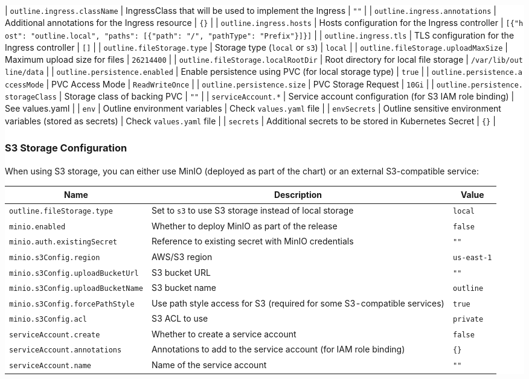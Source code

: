 | `outline.ingress.className`             | IngressClass that will be used to implement the Ingress                       | `""`                     |
| `outline.ingress.annotations`           | Additional annotations for the Ingress resource                               | `{}`                     |
| `outline.ingress.hosts`                 | Hosts configuration for the Ingress controller                                | `[{"host": "outline.local", "paths": [{"path": "/", "pathType": "Prefix"}]}]` |
| `outline.ingress.tls`                   | TLS configuration for the Ingress controller                                  | `[]`                     |
| `outline.fileStorage.type`              | Storage type (`local` or `s3`)                                                | `local`                  |
| `outline.fileStorage.uploadMaxSize`     | Maximum upload size for files                                                 | `26214400`               |
| `outline.fileStorage.localRootDir`      | Root directory for local file storage                                         | `/var/lib/outline/data`  |
| `outline.persistence.enabled`           | Enable persistence using PVC (for local storage type)                         | `true`                   |
| `outline.persistence.accessMode`        | PVC Access Mode                                                               | `ReadWriteOnce`          |
| `outline.persistence.size`              | PVC Storage Request                                                           | `10Gi`                   |
| `outline.persistence.storageClass`      | Storage class of backing PVC                                                  | `""`                     |
| `serviceAccount.*`                      | Service account configuration (for S3 IAM role binding)                       | See values.yaml          |
| `env`                                   | Outline environment variables                                                 | Check `values.yaml` file |
| `envSecrets`                            | Outline sensitive environment variables (stored as secrets)                   | Check `values.yaml` file |
| `secrets`                               | Additional secrets to be stored in Kubernetes Secret                          | `{}`                     |

### S3 Storage Configuration

When using S3 storage, you can either use MinIO (deployed as part of the chart) or an external S3-compatible service:

| Name                                  | Description                                                                   | Value                  |
| ------------------------------------- | ----------------------------------------------------------------------------- | ---------------------- |
| `outline.fileStorage.type`            | Set to `s3` to use S3 storage instead of local storage                        | `local`                |
| `minio.enabled`                       | Whether to deploy MinIO as part of the release                                | `false`                |
| `minio.auth.existingSecret`           | Reference to existing secret with MinIO credentials                           | `""`                   |
| `minio.s3Config.region`               | AWS/S3 region                                                                 | `us-east-1`            |
| `minio.s3Config.uploadBucketUrl`      | S3 bucket URL                                                                 | `""`                   |
| `minio.s3Config.uploadBucketName`     | S3 bucket name                                                                | `outline`              |
| `minio.s3Config.forcePathStyle`       | Use path style access for S3 (required for some S3-compatible services)       | `true`                 |
| `minio.s3Config.acl`                  | S3 ACL to use                                                                 | `private`              |
| `serviceAccount.create`               | Whether to create a service account                                           | `false`                |
| `serviceAccount.annotations`          | Annotations to add to the service account (for IAM role binding)              | `{}`                   |
| `serviceAccount.name`                 | Name of the service account                                                   | `""`                   |
